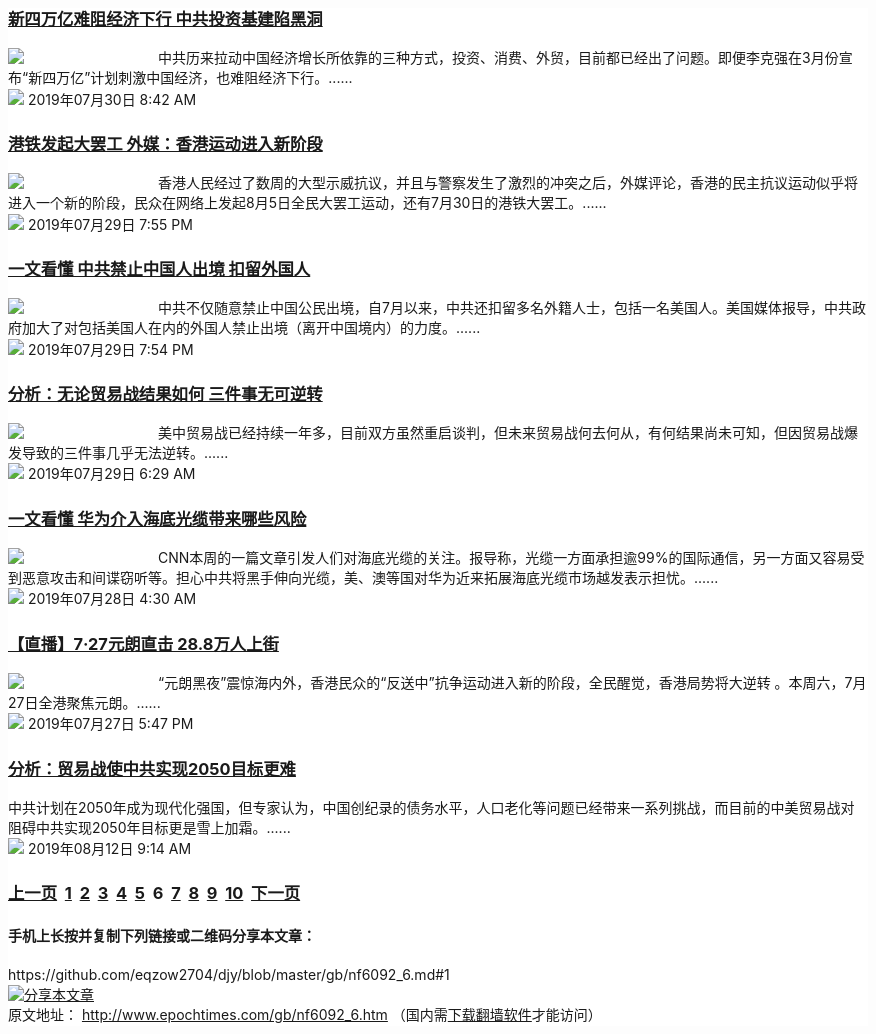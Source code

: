 <tr><td><h3><a href="https://github.com/eqzow2704/djy/blob/master/gb/19/7/29/n11415454.md#1" target="_blank">新四万亿难阻经济下行 中共投资基建陷黑洞</a><br></h3><a href="https://github.com/eqzow2704/djy/blob/master/gb/19/7/29/n11415454.md#1" target="_blank"><img width="150" src="http://i.epochtimes.com/assets/uploads/2019/07/GettyImages-1082174058-3-600x400-1-150x120.jpg" align ="left"></a>中共历来拉动中国经济增长所依靠的三种方式，投资、消费、外贸，目前都已经出了问题。即便李克强在3月份宣布“新四万亿”计划刺激中国经济，也难阻经济下行。......<br><img align="bottom" src="http://www.epochtimes.com/assets/themes/djy/images/time.gif"> 2019年07月30日 8:42 AM							</td></tr>
<tr><td><h3><a href="https://github.com/eqzow2704/djy/blob/master/gb/19/7/29/n11416558.md#1" target="_blank">港铁发起大罢工 外媒：香港运动进入新阶段</a><br></h3><a href="https://github.com/eqzow2704/djy/blob/master/gb/19/7/29/n11416558.md#1" target="_blank"><img width="150" src="http://i.epochtimes.com/assets/uploads/2019/07/20190728-CCP-Qiang-Poon-17-150x120.jpg" align ="left"></a>香港人民经过了数周的大型示威抗议，并且与警察发生了激烈的冲突之后，外媒评论，香港的民主抗议运动似乎将进入一个新的阶段，民众在网络上发起8月5日全民大罢工运动，还有7月30日的港铁大罢工。......<br><img align="bottom" src="http://www.epochtimes.com/assets/themes/djy/images/time.gif"> 2019年07月29日 7:55 PM							</td></tr>
<tr><td><h3><a href="https://github.com/eqzow2704/djy/blob/master/gb/19/7/29/n11415725.md#1" target="_blank">一文看懂 中共禁止中国人出境 扣留外国人</a><br></h3><a href="https://github.com/eqzow2704/djy/blob/master/gb/19/7/29/n11415725.md#1" target="_blank"><img width="150" src="http://i.epochtimes.com/assets/uploads/2012/11/1211240929162320.jpg" align ="left"></a>中共不仅随意禁止中国公民出境，自7月以来，中共还扣留多名外籍人士，包括一名美国人。美国媒体报导，中共政府加大了对包括美国人在内的外国人禁止出境（离开中国境内）的力度。......<br><img align="bottom" src="http://www.epochtimes.com/assets/themes/djy/images/time.gif"> 2019年07月29日 7:54 PM							</td></tr>
<tr><td><h3><a href="https://github.com/eqzow2704/djy/blob/master/gb/19/7/24/n11405270.md#1" target="_blank">分析：无论贸易战结果如何 三件事无可逆转</a><br></h3><a href="https://github.com/eqzow2704/djy/blob/master/gb/19/7/24/n11405270.md#1" target="_blank"><img width="150" src="http://i.epochtimes.com/assets/uploads/2019/07/GettyImages-1053163368-150x120.jpg" align ="left"></a>美中贸易战已经持续一年多，目前双方虽然重启谈判，但未来贸易战何去何从，有何结果尚未可知，但因贸易战爆发导致的三件事几乎无法逆转。......<br><img align="bottom" src="http://www.epochtimes.com/assets/themes/djy/images/time.gif"> 2019年07月29日 6:29 AM							</td></tr>
<tr><td><h3><a href="https://github.com/eqzow2704/djy/blob/master/gb/19/7/27/n11413238.md#1" target="_blank">一文看懂 华为介入海底光缆带来哪些风险</a><br></h3><a href="https://github.com/eqzow2704/djy/blob/master/gb/19/7/27/n11413238.md#1" target="_blank"><img width="150" src="http://i.epochtimes.com/assets/uploads/2019/07/GettyImages-77470458-600x400-150x120.jpg" align ="left"></a>CNN本周的一篇文章引发人们对海底光缆的关注。报导称，光缆一方面承担逾99%的国际通信，另一方面又容易受到恶意攻击和间谍窃听等。担心中共将黑手伸向光缆，美、澳等国对华为近来拓展海底光缆市场越发表示担忧。......<br><img align="bottom" src="http://www.epochtimes.com/assets/themes/djy/images/time.gif"> 2019年07月28日 4:30 AM							</td></tr>
<tr><td><h3><a href="https://github.com/eqzow2704/djy/blob/master/gb/19/7/24/n11407354.md#1" target="_blank">【直播】7·27元朗直击 28.8万人上街</a><br></h3><a href="https://github.com/eqzow2704/djy/blob/master/gb/19/7/24/n11407354.md#1" target="_blank"><img width="150" src="http://i.epochtimes.com/assets/uploads/2019/07/727-yuanlang-150x120.jpg" align ="left"></a>“元朗黑夜”震惊海内外，香港民众的“反送中”抗争运动进入新的阶段，全民醒觉，香港局势将大逆转 。本周六，7月27日全港聚焦元朗。......<br><img align="bottom" src="http://www.epochtimes.com/assets/themes/djy/images/time.gif"> 2019年07月27日 5:47 PM							</td></tr>
<tr><td><h3><a href="https://github.com/eqzow2704/djy/blob/master/gb/19/8/11/n11446224.md#1" target="_blank">分析：贸易战使中共实现2050目标更难</a><br></h3>中共计划在2050年成为现代化强国，但专家认为，中国创纪录的债务水平，人口老化等问题已经带来一系列挑战，而目前的中美贸易战对阻碍中共实现2050年目标更是雪上加霜。......<br><img align="bottom" src="http://www.epochtimes.com/assets/themes/djy/images/time.gif"> 2019年08月12日 9:14 AM							</td></tr>
<tr><td><h3><a href="https://github.com/eqzow2704/djy/blob/master/gb/nf6092_5.md#1">上一页</a>&nbsp;&nbsp;<a href="https://github.com/eqzow2704/djy/blob/master/gb/nf6092.md#1">1</a>&nbsp;&nbsp;<a href="https://github.com/eqzow2704/djy/blob/master/gb/nf6092_2.md#1">2</a>&nbsp;&nbsp;<a href="https://github.com/eqzow2704/djy/blob/master/gb/nf6092_3.md#1">3</a>&nbsp;&nbsp;<a href="https://github.com/eqzow2704/djy/blob/master/gb/nf6092_4.md#1">4</a>&nbsp;&nbsp;<a href="https://github.com/eqzow2704/djy/blob/master/gb/nf6092_5.md#1">5</a>&nbsp;&nbsp;6&nbsp;&nbsp;<a href="https://github.com/eqzow2704/djy/blob/master/gb/nf6092_7.md#1">7</a>&nbsp;&nbsp;<a href="https://github.com/eqzow2704/djy/blob/master/gb/nf6092_8.md#1">8</a>&nbsp;&nbsp;<a href="https://github.com/eqzow2704/djy/blob/master/gb/nf6092_9.md#1">9</a>&nbsp;&nbsp;<a href="https://github.com/eqzow2704/djy/blob/master/gb/nf6092_10.md#1">10</a>&nbsp;&nbsp;<a href="https://github.com/eqzow2704/djy/blob/master/gb/nf6092_7.md#1">下一页</a></h3></td></tr>
</table><h4>手机上长按并复制下列链接或二维码分享本文章：</h4>https://github.com/eqzow2704/djy/blob/master/gb/nf6092_6.md#1<br><a href="https://github.com/eqzow2704/djy/blob/master/gb/nf6092_6.md#1"><img src="http://www.hehaibao.com/qr/index.php?m=1&e=L&p=10&t=&d=https://github.com/eqzow2704/djy/blob/master/gb/nf6092_6.md%231" title="分享本文章"></a><br>原文地址： <a href="http://www.epochtimes.com/gb/nf6092_6.htm">http://www.epochtimes.com/gb/nf6092_6.htm</a>    （国内需<a href="https://git.io/JesJV">下载翻墙软件</a>才能访问）</p>

